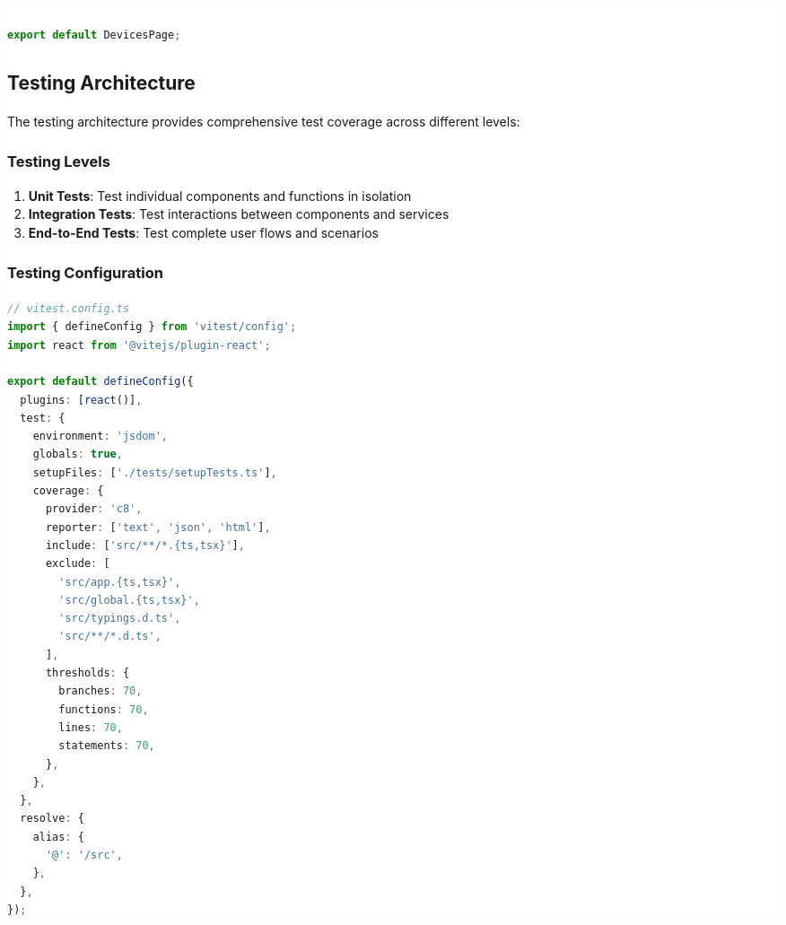 ```typescript

export default DevicesPage;
```

## Testing Architecture

The testing architecture provides comprehensive test coverage across different levels:
### Testing Levels

1. **Unit Tests**: Test individual components and functions in isolation
2. **Integration Tests**: Test interactions between components and services
3. **End-to-End Tests**: Test complete user flows and scenarios

### Testing Configuration

```typescript
// vitest.config.ts
import { defineConfig } from 'vitest/config';
import react from '@vitejs/plugin-react';

export default defineConfig({
  plugins: [react()],
  test: {
    environment: 'jsdom',
    globals: true,
    setupFiles: ['./tests/setupTests.ts'],
    coverage: {
      provider: 'c8',
      reporter: ['text', 'json', 'html'],
      include: ['src/**/*.{ts,tsx}'],
      exclude: [
        'src/app.{ts,tsx}',
        'src/global.{ts,tsx}',
        'src/typings.d.ts',
        'src/**/*.d.ts',
      ],
      thresholds: {
        branches: 70,
        functions: 70,
        lines: 70,
        statements: 70,
      },
    },
  },
  resolve: {
    alias: {
      '@': '/src',
    },
  },
});
```


  [key: string]: any;